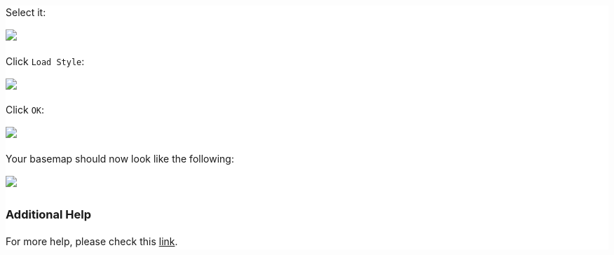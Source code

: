 Select it:

<img src="../media/fonts-7.png" width="300">

Click `Load Style`:

<img src="../media/fonts-8.png" width="300">

Click `OK`:

<img src="../media/fonts-9.png" width="400">

Your basemap should now look like the following:

<img src="../media/fonts-10.png" width="600">

### Additional Help

For more help, please check this [link](https://gis.stackexchange.com/questions/202615/adding-arcgis-online-services-to-qgis).
